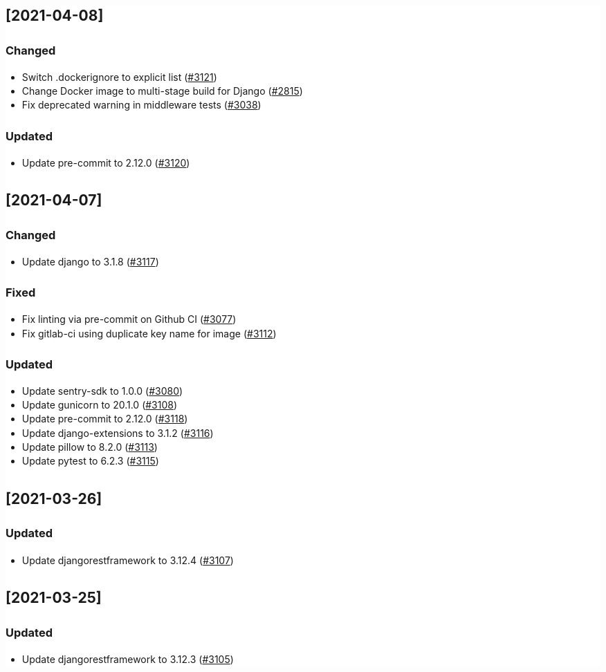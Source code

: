 ## [2021-04-08]
### Changed
- Switch .dockerignore to explicit list ([#3121](https://api.github.com/repos/pydanny/cookiecutter-django/pulls/3121))
- Change Docker image to multi-stage build for Django ([#2815](https://api.github.com/repos/pydanny/cookiecutter-django/pulls/2815))
- Fix deprecated warning in middleware tests ([#3038](https://api.github.com/repos/pydanny/cookiecutter-django/pulls/3038))
### Updated
- Update pre-commit to 2.12.0 ([#3120](https://api.github.com/repos/pydanny/cookiecutter-django/pulls/3120))

## [2021-04-07]
### Changed
- Update django to 3.1.8 ([#3117](https://api.github.com/repos/pydanny/cookiecutter-django/pulls/3117))
### Fixed
- Fix linting via pre-commit on Github CI ([#3077](https://api.github.com/repos/pydanny/cookiecutter-django/pulls/3077))
- Fix gitlab-ci using duplicate key name for image ([#3112](https://api.github.com/repos/pydanny/cookiecutter-django/pulls/3112))
### Updated
- Update sentry-sdk to 1.0.0 ([#3080](https://api.github.com/repos/pydanny/cookiecutter-django/pulls/3080))
- Update gunicorn to 20.1.0 ([#3108](https://api.github.com/repos/pydanny/cookiecutter-django/pulls/3108))
- Update pre-commit to 2.12.0 ([#3118](https://api.github.com/repos/pydanny/cookiecutter-django/pulls/3118))
- Update django-extensions to 3.1.2 ([#3116](https://api.github.com/repos/pydanny/cookiecutter-django/pulls/3116))
- Update pillow to 8.2.0 ([#3113](https://api.github.com/repos/pydanny/cookiecutter-django/pulls/3113))
- Update pytest to 6.2.3 ([#3115](https://api.github.com/repos/pydanny/cookiecutter-django/pulls/3115))

## [2021-03-26]
### Updated
- Update djangorestframework to 3.12.4 ([#3107](https://api.github.com/repos/pydanny/cookiecutter-django/pulls/3107))

## [2021-03-25]
### Updated
- Update djangorestframework to 3.12.3 ([#3105](https://api.github.com/repos/pydanny/cookiecutter-django/pulls/3105))
